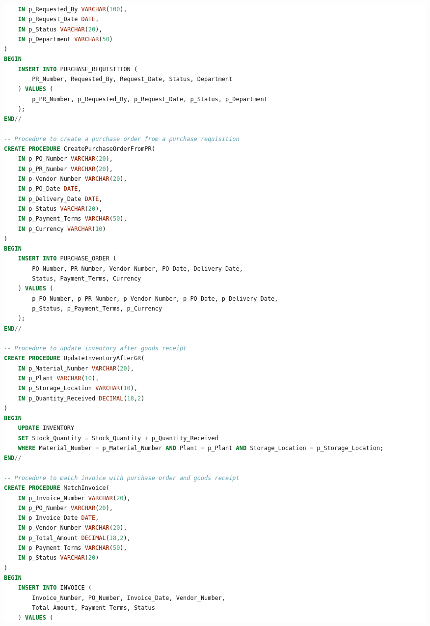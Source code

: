 ```sql
    IN p_Requested_By VARCHAR(100),
    IN p_Request_Date DATE,
    IN p_Status VARCHAR(20),
    IN p_Department VARCHAR(50)
)
BEGIN
    INSERT INTO PURCHASE_REQUISITION (
        PR_Number, Requested_By, Request_Date, Status, Department
    ) VALUES (
        p_PR_Number, p_Requested_By, p_Request_Date, p_Status, p_Department
    );
END//

-- Procedure to create a purchase order from a purchase requisition
CREATE PROCEDURE CreatePurchaseOrderFromPR(
    IN p_PO_Number VARCHAR(20),
    IN p_PR_Number VARCHAR(20),
    IN p_Vendor_Number VARCHAR(20),
    IN p_PO_Date DATE,
    IN p_Delivery_Date DATE,
    IN p_Status VARCHAR(20),
    IN p_Payment_Terms VARCHAR(50),
    IN p_Currency VARCHAR(10)
)
BEGIN
    INSERT INTO PURCHASE_ORDER (
        PO_Number, PR_Number, Vendor_Number, PO_Date, Delivery_Date,
        Status, Payment_Terms, Currency
    ) VALUES (
        p_PO_Number, p_PR_Number, p_Vendor_Number, p_PO_Date, p_Delivery_Date,
        p_Status, p_Payment_Terms, p_Currency
    );
END//

-- Procedure to update inventory after goods receipt
CREATE PROCEDURE UpdateInventoryAfterGR(
    IN p_Material_Number VARCHAR(20),
    IN p_Plant VARCHAR(10),
    IN p_Storage_Location VARCHAR(10),
    IN p_Quantity_Received DECIMAL(18,2)
)
BEGIN
    UPDATE INVENTORY
    SET Stock_Quantity = Stock_Quantity + p_Quantity_Received
    WHERE Material_Number = p_Material_Number AND Plant = p_Plant AND Storage_Location = p_Storage_Location;
END//

-- Procedure to match invoice with purchase order and goods receipt
CREATE PROCEDURE MatchInvoice(
    IN p_Invoice_Number VARCHAR(20),
    IN p_PO_Number VARCHAR(20),
    IN p_Invoice_Date DATE,
    IN p_Vendor_Number VARCHAR(20),
    IN p_Total_Amount DECIMAL(18,2),
    IN p_Payment_Terms VARCHAR(50),
    IN p_Status VARCHAR(20)
)
BEGIN
    INSERT INTO INVOICE (
        Invoice_Number, PO_Number, Invoice_Date, Vendor_Number,
        Total_Amount, Payment_Terms, Status
    ) VALUES (
```